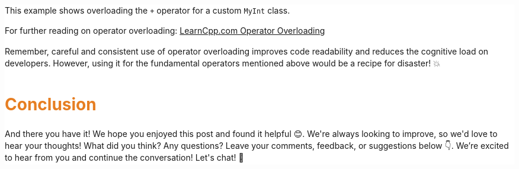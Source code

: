 This example shows overloading the `+` operator for a custom `MyInt` class.

For further reading on operator overloading: [LearnCpp.com Operator Overloading](https://www.learncpp.com/cpp-tutorial/operator-overloading/)

Remember, careful and consistent use of operator overloading improves code readability and reduces the cognitive load on developers. However, using it for the fundamental operators mentioned above would be a recipe for disaster! 💥

<h1><span style='color:#e67e22'>Conclusion</span></h1>

And there you have it! We hope you enjoyed this post and found it helpful 😊. We're always looking to improve, so we'd love to hear your thoughts! What did you think? Any questions? Leave your comments, feedback, or suggestions below 👇. We’re excited to hear from you and continue the conversation! Let's chat! 🤗
